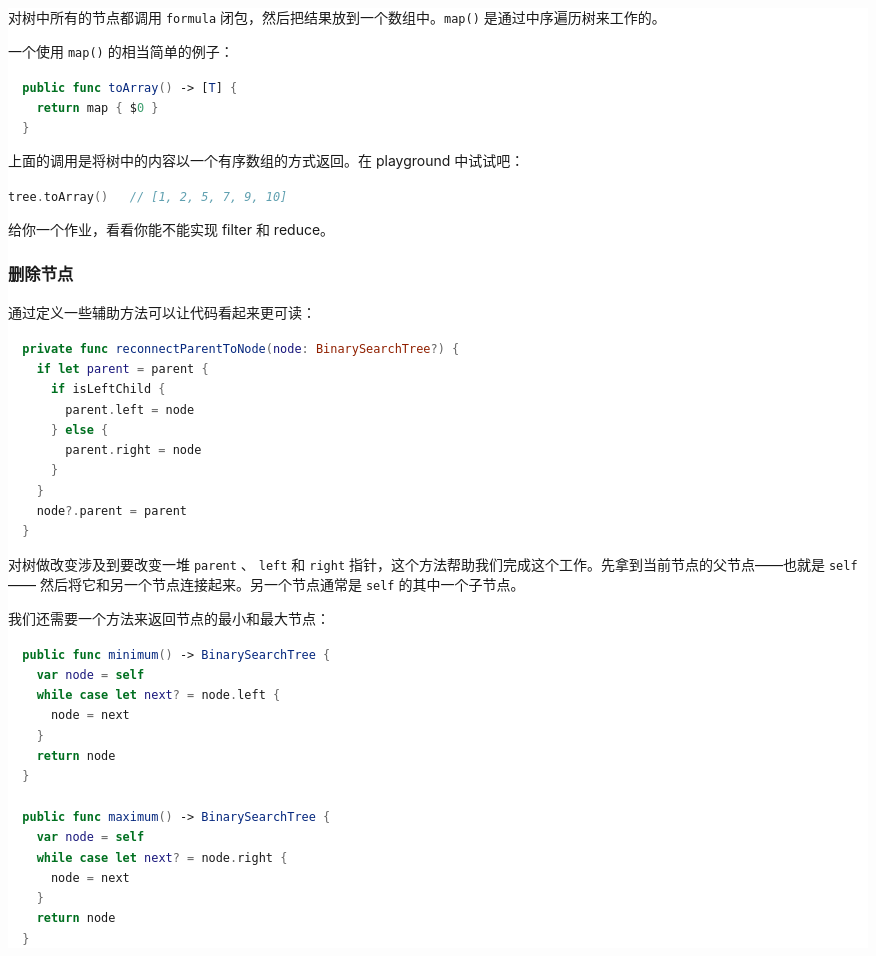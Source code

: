 对树中所有的节点都调用 `formula` 闭包，然后把结果放到一个数组中。`map()` 是通过中序遍历树来工作的。

一个使用 `map()` 的相当简单的例子：

```swift
  public func toArray() -> [T] {
    return map { $0 }
  }
```

上面的调用是将树中的内容以一个有序数组的方式返回。在 playground 中试试吧：

```swift
tree.toArray()   // [1, 2, 5, 7, 9, 10]
```

给你一个作业，看看你能不能实现 filter 和 reduce。

### 删除节点

通过定义一些辅助方法可以让代码看起来更可读：

```swift
  private func reconnectParentToNode(node: BinarySearchTree?) {
    if let parent = parent {
      if isLeftChild {
        parent.left = node
      } else {
        parent.right = node
      }
    }
    node?.parent = parent
  }
```

对树做改变涉及到要改变一堆 `parent` 、 `left` 和 `right` 指针，这个方法帮助我们完成这个工作。先拿到当前节点的父节点——也就是 `self` —— 然后将它和另一个节点连接起来。另一个节点通常是 `self` 的其中一个子节点。

我们还需要一个方法来返回节点的最小和最大节点：

```swift
  public func minimum() -> BinarySearchTree {
    var node = self
    while case let next? = node.left {
      node = next
    }
    return node
  }

  public func maximum() -> BinarySearchTree {
    var node = self
    while case let next? = node.right {
      node = next
    }
    return node
  }

```
